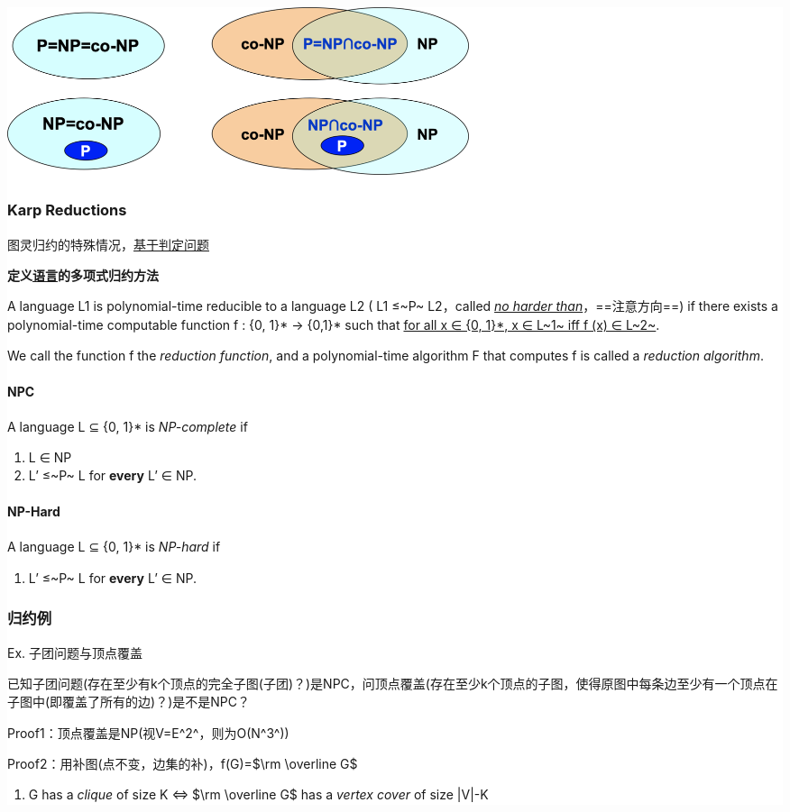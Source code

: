   <img src="assets/image-20200622105803509.png" alt="image-20200622105803509" style="zoom:50%;" />

### Karp Reductions

图灵归约的特殊情况，<u>基于判定问题</u>

**定义<u>语言</u>的多项式归约方法**

A language L1 is polynomial-time reducible to a language L2 ( L1 ≤~P~ L2，called *<u>no harder than</u>*，==注意方向==) if there exists a polynomial-time computable function  f : {0, 1}\* → {0,1}\* such that <u>for all x ∈ {0, 1}\*, x ∈ L~1~ iff f (x) ∈ L~2~</u>.

We call the function f the *reduction function*, and a polynomial-time algorithm F that computes  f  is called a *reduction algorithm*.

#### NPC

A language L ⊆ {0, 1}* is *NP-complete* if

1. L ∈ NP
2. L’ ≤~P~ L for **every** L’ ∈ NP.

#### NP-Hard

A language L ⊆ {0, 1}* is *NP-hard* if

1.  L’ ≤~P~ L for **every** L’ ∈ NP.

### 归约例

Ex. 子团问题与顶点覆盖

已知子团问题(存在至少有k个顶点的完全子图(子团)？)是NPC，问顶点覆盖(存在至少k个顶点的子图，使得原图中每条边至少有一个顶点在子图中(即覆盖了所有的边)？)是不是NPC？

Proof1：顶点覆盖是NP(视V=E^2^，则为O(N^3^))

Proof2：用补图(点不变，边集的补)，f(G)=$\rm \overline G$

1. G has a *clique* of size K $\Longleftrightarrow$ $\rm \overline G$ has a *vertex cover* of size |V|-K
